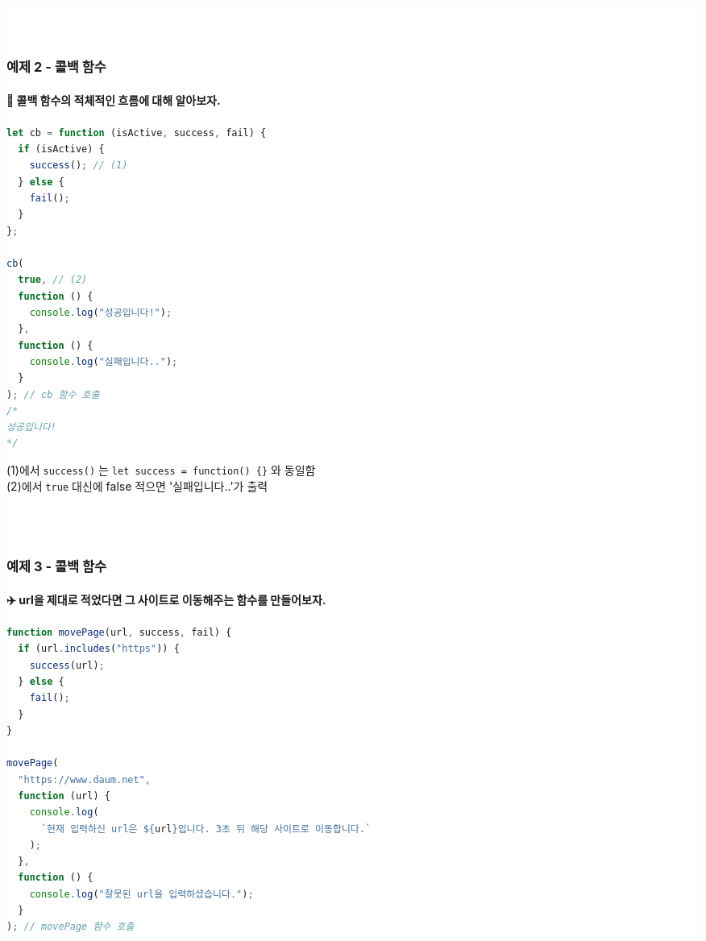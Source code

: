 <br><br>

### 예제 2 - 콜백 함수

#### 👾 콜백 함수의 적체적인 흐름에 대해 알아보자.

```jsx
let cb = function (isActive, success, fail) {
  if (isActive) {
    success(); // (1)
  } else {
    fail();
  }
};

cb(
  true, // (2)
  function () {
    console.log("성공입니다!");
  },
  function () {
    console.log("실패입니다..");
  }
); // cb 함수 호출
/*
성공입니다!
*/
```

(1)에서 `success()` 는 `let success = function() {}` 와 동일함  
(2)에서 `true` 대신에 false 적으면 '실패입니다..'가 출력

<br><br>

### 예제 3 - 콜백 함수

#### ✈️ url을 제대로 적었다면 그 사이트로 이동해주는 함수를 만들어보자.

```jsx
function movePage(url, success, fail) {
  if (url.includes("https")) {
    success(url);
  } else {
    fail();
  }
}

movePage(
  "https://www.daum.net",
  function (url) {
    console.log(
      `현재 입력하신 url은 ${url}입니다. 3초 뒤 해당 사이트로 이동합니다.`
    );
  },
  function () {
    console.log("잘못된 url을 입력하셨습니다.");
  }
); // movePage 함수 호출
```
